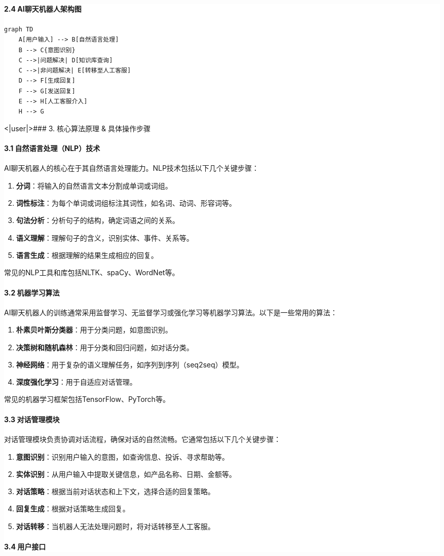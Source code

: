 #### 2.4 AI聊天机器人架构图

```mermaid
graph TD
    A[用户输入] --> B[自然语言处理]
    B --> C{意图识别}
    C -->|问题解决| D[知识库查询]
    C -->|非问题解决| E[转移至人工客服]
    D --> F[生成回复]
    F --> G[发送回复]
    E --> H[人工客服介入]
    H --> G
```

<|user|>### 3. 核心算法原理 & 具体操作步骤

#### 3.1 自然语言处理（NLP）技术

AI聊天机器人的核心在于其自然语言处理能力。NLP技术包括以下几个关键步骤：

1. **分词**：将输入的自然语言文本分割成单词或词组。

2. **词性标注**：为每个单词或词组标注其词性，如名词、动词、形容词等。

3. **句法分析**：分析句子的结构，确定词语之间的关系。

4. **语义理解**：理解句子的含义，识别实体、事件、关系等。

5. **语言生成**：根据理解的结果生成相应的回复。

常见的NLP工具和库包括NLTK、spaCy、WordNet等。

#### 3.2 机器学习算法

AI聊天机器人的训练通常采用监督学习、无监督学习或强化学习等机器学习算法。以下是一些常用的算法：

1. **朴素贝叶斯分类器**：用于分类问题，如意图识别。

2. **决策树和随机森林**：用于分类和回归问题，如对话分类。

3. **神经网络**：用于复杂的语义理解任务，如序列到序列（seq2seq）模型。

4. **深度强化学习**：用于自适应对话管理。

常见的机器学习框架包括TensorFlow、PyTorch等。

#### 3.3 对话管理模块

对话管理模块负责协调对话流程，确保对话的自然流畅。它通常包括以下几个关键步骤：

1. **意图识别**：识别用户输入的意图，如查询信息、投诉、寻求帮助等。

2. **实体识别**：从用户输入中提取关键信息，如产品名称、日期、金额等。

3. **对话策略**：根据当前对话状态和上下文，选择合适的回复策略。

4. **回复生成**：根据对话策略生成回复。

5. **对话转移**：当机器人无法处理问题时，将对话转移至人工客服。

#### 3.4 用户接口
